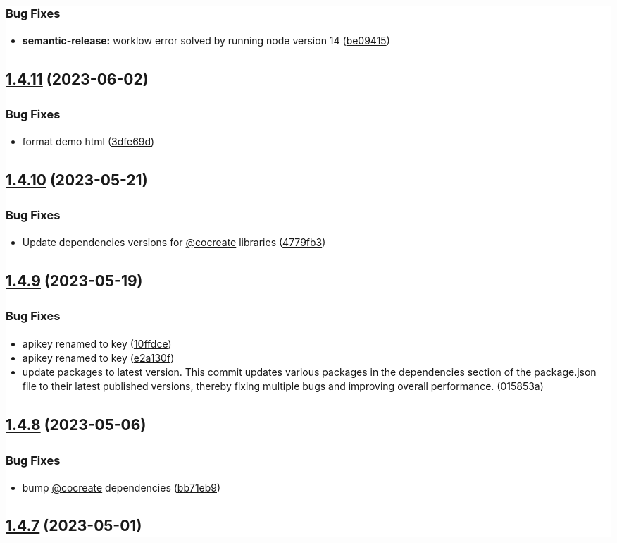 
### Bug Fixes

* **semantic-release:** worklow error solved by running node version 14 ([be09415](https://github.com/CoCreate-app/CoCreate-google-maps/commit/be09415f2a5fd91c4775b569c01379b98e906768))

## [1.4.11](https://github.com/CoCreate-app/CoCreate-google-maps/compare/v1.4.10...v1.4.11) (2023-06-02)


### Bug Fixes

* format demo html ([3dfe69d](https://github.com/CoCreate-app/CoCreate-google-maps/commit/3dfe69d33629d031bc52785e339f65a36aefa0ed))

## [1.4.10](https://github.com/CoCreate-app/CoCreate-google-maps/compare/v1.4.9...v1.4.10) (2023-05-21)


### Bug Fixes

* Update dependencies versions for [@cocreate](https://github.com/cocreate) libraries ([4779fb3](https://github.com/CoCreate-app/CoCreate-google-maps/commit/4779fb332063f878a2a4148838db6a0275346058))

## [1.4.9](https://github.com/CoCreate-app/CoCreate-google-maps/compare/v1.4.8...v1.4.9) (2023-05-19)


### Bug Fixes

* apikey renamed to key ([10ffdce](https://github.com/CoCreate-app/CoCreate-google-maps/commit/10ffdced5557e2ec74278ec9b17a45540687d072))
* apikey renamed to key ([e2a130f](https://github.com/CoCreate-app/CoCreate-google-maps/commit/e2a130fd4bdca368e1567f48d9d5ebd1ed8ecea4))
* update packages to latest version. This commit updates various packages in the dependencies section of the package.json file to their latest published versions, thereby fixing multiple bugs and improving overall performance. ([015853a](https://github.com/CoCreate-app/CoCreate-google-maps/commit/015853abb490dfe9936b37b99e9cd3202b890732))

## [1.4.8](https://github.com/CoCreate-app/CoCreate-google-maps/compare/v1.4.7...v1.4.8) (2023-05-06)


### Bug Fixes

* bump [@cocreate](https://github.com/cocreate) dependencies ([bb71eb9](https://github.com/CoCreate-app/CoCreate-google-maps/commit/bb71eb937dbe071166e43ed61b95f36fe4c2aeee))

## [1.4.7](https://github.com/CoCreate-app/CoCreate-google-maps/compare/v1.4.6...v1.4.7) (2023-05-01)
